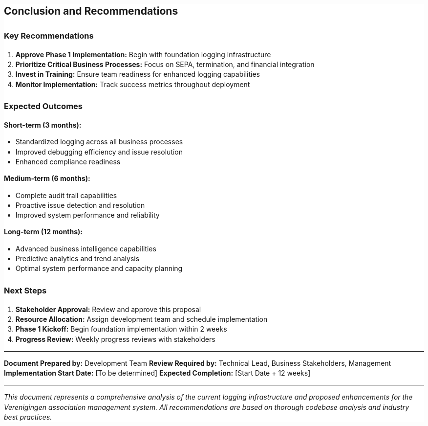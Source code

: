 ## Conclusion and Recommendations

### Key Recommendations

1. **Approve Phase 1 Implementation:** Begin with foundation logging infrastructure
2. **Prioritize Critical Business Processes:** Focus on SEPA, termination, and financial integration
3. **Invest in Training:** Ensure team readiness for enhanced logging capabilities
4. **Monitor Implementation:** Track success metrics throughout deployment

### Expected Outcomes

**Short-term (3 months):**
- Standardized logging across all business processes
- Improved debugging efficiency and issue resolution
- Enhanced compliance readiness

**Medium-term (6 months):**
- Complete audit trail capabilities
- Proactive issue detection and resolution
- Improved system performance and reliability

**Long-term (12 months):**
- Advanced business intelligence capabilities
- Predictive analytics and trend analysis
- Optimal system performance and capacity planning

### Next Steps

1. **Stakeholder Approval:** Review and approve this proposal
2. **Resource Allocation:** Assign development team and schedule implementation
3. **Phase 1 Kickoff:** Begin foundation implementation within 2 weeks
4. **Progress Review:** Weekly progress reviews with stakeholders

---

**Document Prepared by:** Development Team
**Review Required by:** Technical Lead, Business Stakeholders, Management
**Implementation Start Date:** [To be determined]
**Expected Completion:** [Start Date + 12 weeks]

---

*This document represents a comprehensive analysis of the current logging infrastructure and proposed enhancements for the Verenigingen association management system. All recommendations are based on thorough codebase analysis and industry best practices.*
